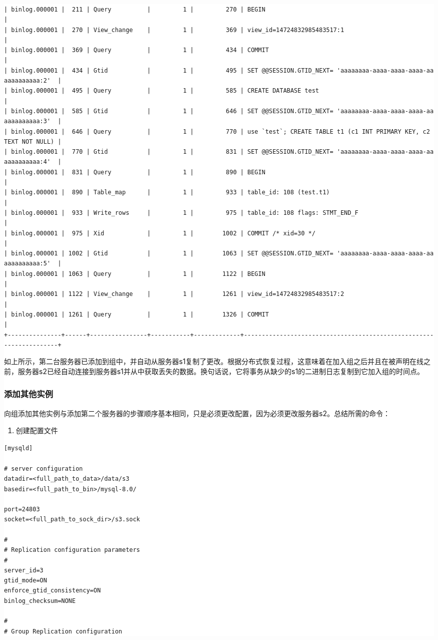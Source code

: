 ```
| binlog.000001 |  211 | Query          |         1 |         270 | BEGIN                                                              |
| binlog.000001 |  270 | View_change    |         1 |         369 | view_id=14724832985483517:1                                        |
| binlog.000001 |  369 | Query          |         1 |         434 | COMMIT                                                             |
| binlog.000001 |  434 | Gtid           |         1 |         495 | SET @@SESSION.GTID_NEXT= 'aaaaaaaa-aaaa-aaaa-aaaa-aaaaaaaaaaaa:2'  |
| binlog.000001 |  495 | Query          |         1 |         585 | CREATE DATABASE test                                               |
| binlog.000001 |  585 | Gtid           |         1 |         646 | SET @@SESSION.GTID_NEXT= 'aaaaaaaa-aaaa-aaaa-aaaa-aaaaaaaaaaaa:3'  |
| binlog.000001 |  646 | Query          |         1 |         770 | use `test`; CREATE TABLE t1 (c1 INT PRIMARY KEY, c2 TEXT NOT NULL) |
| binlog.000001 |  770 | Gtid           |         1 |         831 | SET @@SESSION.GTID_NEXT= 'aaaaaaaa-aaaa-aaaa-aaaa-aaaaaaaaaaaa:4'  |
| binlog.000001 |  831 | Query          |         1 |         890 | BEGIN                                                              |
| binlog.000001 |  890 | Table_map      |         1 |         933 | table_id: 108 (test.t1)                                            |
| binlog.000001 |  933 | Write_rows     |         1 |         975 | table_id: 108 flags: STMT_END_F                                    |
| binlog.000001 |  975 | Xid            |         1 |        1002 | COMMIT /* xid=30 */                                                |
| binlog.000001 | 1002 | Gtid           |         1 |        1063 | SET @@SESSION.GTID_NEXT= 'aaaaaaaa-aaaa-aaaa-aaaa-aaaaaaaaaaaa:5'  |
| binlog.000001 | 1063 | Query          |         1 |        1122 | BEGIN                                                              |
| binlog.000001 | 1122 | View_change    |         1 |        1261 | view_id=14724832985483517:2                                        |
| binlog.000001 | 1261 | Query          |         1 |        1326 | COMMIT                                                             |
+---------------+------+----------------+-----------+-------------+--------------------------------------------------------------------+
```

如上所示，第二台服务器已添加到组中，并自动从服务器s1复制了更改。根据分布式恢复过程，这意味着在加入组之后并且在被声明在线之前，服务器s2已经自动连接到服务器s1并从中获取丢失的数据。换句话说，它将事务从缺少的s1的二进制日志复制到它加入组的时间点。

### 添加其他实例
向组添加其他实例与添加第二个服务器的步骤顺序基本相同，只是必须更改配置，因为必须更改服务器s2。总结所需的命令：

1. 创建配置文件

```
[mysqld]

# server configuration
datadir=<full_path_to_data>/data/s3
basedir=<full_path_to_bin>/mysql-8.0/

port=24803
socket=<full_path_to_sock_dir>/s3.sock

#
# Replication configuration parameters
#
server_id=3
gtid_mode=ON
enforce_gtid_consistency=ON
binlog_checksum=NONE

#
# Group Replication configuration
```